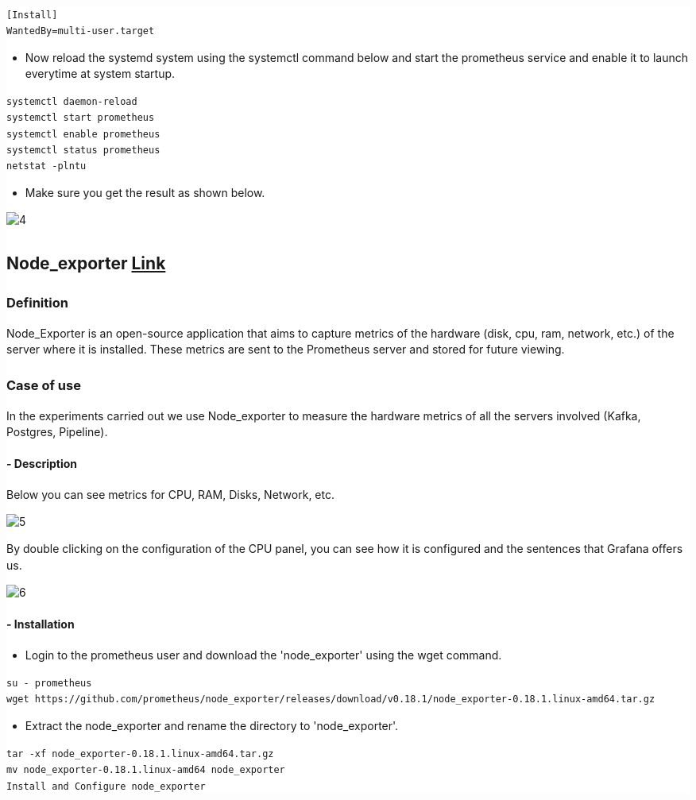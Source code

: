 ```
[Install]
WantedBy=multi-user.target
```
* Now reload the systemd system using the systemctl command below and start the prometheus service and enable it to launch everytime at system startup.

```
systemctl daemon-reload
systemctl start prometheus
systemctl enable prometheus
systemctl status prometheus
netstat -plntu
```
* Make sure you get the result as shown below.

![4](https://www.howtoforge.com/images/how_to_install_prometheus_and_node_exporter_on_centos_8/big/4.png)


## Node_exporter [Link](https://github.com/prometheus/node_exporter)
### Definition

Node_Exporter is an open-source application that aims to capture metrics of the hardware (disk, cpu, ram, network, etc.) of the server where it is installed. These metrics are sent to the Prometheus server and stored for future viewing.

### Case of use

In the experiments carried out we use Node_exporter to measure the hardware metrics of all the servers involved (Kafka, Postgres, Pipeline). 

#### - Description

Below you can see metrics for CPU, RAM, Disks, Network, etc.

![5](https://i.ibb.co/nRRsJH2/Captura-de-Pantalla-2020-05-08-a-la-s-10-08-05.png)

By double clicking on the configuration of the CPU panel, you can see how it is configured and the sentences that Grafana offers us.

![6](https://i.ibb.co/W0S8623/Captura-de-Pantalla-2020-05-08-a-la-s-10-10-02.png)

#### - Installation

* Login to the prometheus user and download the 'node_exporter' using the wget command.
```
su - prometheus
wget https://github.com/prometheus/node_exporter/releases/download/v0.18.1/node_exporter-0.18.1.linux-amd64.tar.gz
```
* Extract the node_exporter and rename the directory to 'node_exporter'.
```
tar -xf node_exporter-0.18.1.linux-amd64.tar.gz
mv node_exporter-0.18.1.linux-amd64 node_exporter
Install and Configure node_exporter
````
